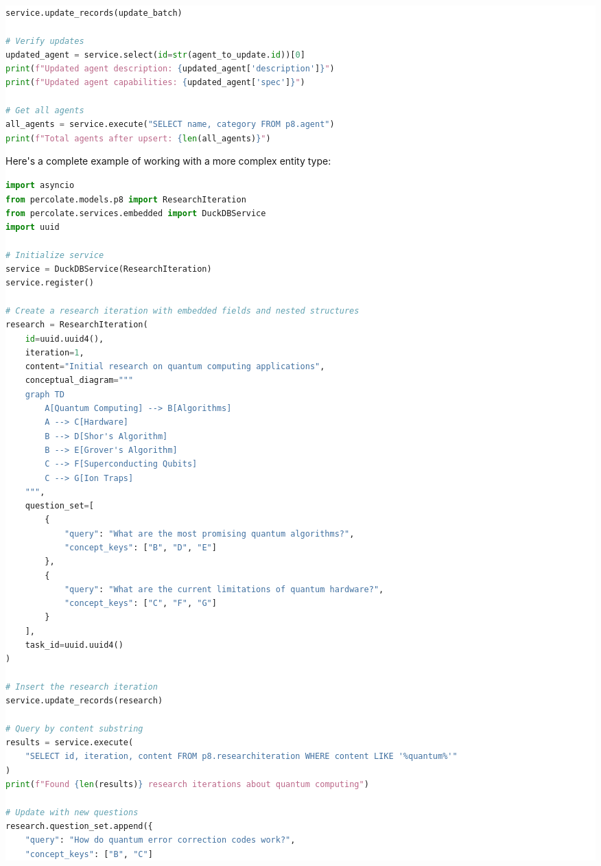 ```python
service.update_records(update_batch)

# Verify updates
updated_agent = service.select(id=str(agent_to_update.id))[0]
print(f"Updated agent description: {updated_agent['description']}")
print(f"Updated agent capabilities: {updated_agent['spec']}")

# Get all agents
all_agents = service.execute("SELECT name, category FROM p8.agent")
print(f"Total agents after upsert: {len(all_agents)}")
```

Here's a complete example of working with a more complex entity type:

```python
import asyncio
from percolate.models.p8 import ResearchIteration
from percolate.services.embedded import DuckDBService
import uuid

# Initialize service
service = DuckDBService(ResearchIteration)
service.register()

# Create a research iteration with embedded fields and nested structures
research = ResearchIteration(
    id=uuid.uuid4(),
    iteration=1,
    content="Initial research on quantum computing applications",
    conceptual_diagram="""
    graph TD
        A[Quantum Computing] --> B[Algorithms]
        A --> C[Hardware]
        B --> D[Shor's Algorithm]
        B --> E[Grover's Algorithm]
        C --> F[Superconducting Qubits]
        C --> G[Ion Traps]
    """,
    question_set=[
        {
            "query": "What are the most promising quantum algorithms?",
            "concept_keys": ["B", "D", "E"]
        },
        {
            "query": "What are the current limitations of quantum hardware?",
            "concept_keys": ["C", "F", "G"]
        }
    ],
    task_id=uuid.uuid4()
)

# Insert the research iteration
service.update_records(research)

# Query by content substring
results = service.execute(
    "SELECT id, iteration, content FROM p8.researchiteration WHERE content LIKE '%quantum%'"
)
print(f"Found {len(results)} research iterations about quantum computing")

# Update with new questions
research.question_set.append({
    "query": "How do quantum error correction codes work?",
    "concept_keys": ["B", "C"]
```